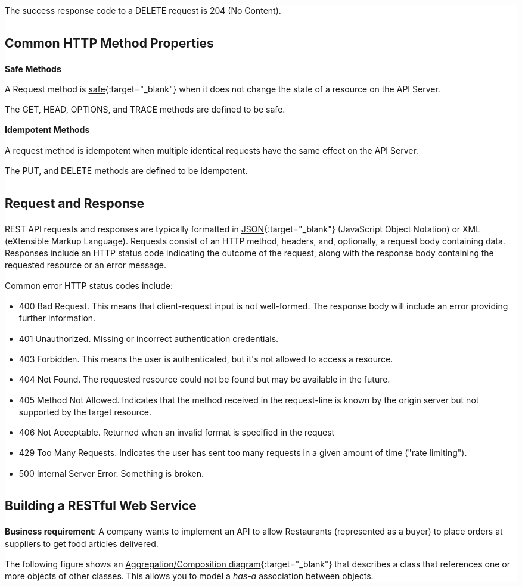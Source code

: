 The success response code to a DELETE request is 204 (No Content).

## Common HTTP Method Properties

**Safe Methods**

A Request method is [safe](https://httpwg.org/specs/rfc9110.html#safe.methods){:target="_blank"} when it does not change the state of a resource on the API Server.

The GET, HEAD, OPTIONS, and TRACE methods are defined to be safe.

**Idempotent Methods**

A request method is idempotent when multiple identical requests have the same effect on the API Server.

The PUT, and DELETE methods are defined to be idempotent.

## Request and Response

REST API requests and responses are typically formatted in [JSON](https://www.json.org/json-en.html){:target="_blank"} (JavaScript Object Notation) or XML (eXtensible Markup Language). Requests consist of an HTTP method, headers, and, optionally, a request body containing data. Responses include an HTTP status code indicating the outcome of the request, along with the response body containing the requested resource or an error message.

Common error HTTP status codes include:

- 400 Bad Request. This means that client-request input is not well-formed. The response body will include an error providing further information.

- 401 Unauthorized. Missing or incorrect authentication credentials.

- 403 Forbidden. This means the user is authenticated, but it's not allowed to access a resource.

- 404 Not Found. The requested resource could not be found but may be available in the future.

- 405 Method Not Allowed. Indicates that the method received in the request-line is known by the origin server but not supported by the target resource.

- 406 Not Acceptable. Returned when an invalid format is specified in the request

- 429 Too Many Requests. Indicates the user has sent too many requests in a given amount of time ("rate limiting").

- 500 Internal Server Error. Something is broken.

## Building a RESTful Web Service

**Business requirement**: A company wants to implement an API to allow Restaurants (represented as a buyer) to place orders at suppliers to get food articles delivered.

The following figure shows an [Aggregation/Composition diagram](https://codersite.dev/uml-diagrams-for-java-developers/){:target="_blank"} that describes a class that references one or more objects of other classes. This allows you to model a *has-a* association between objects.

